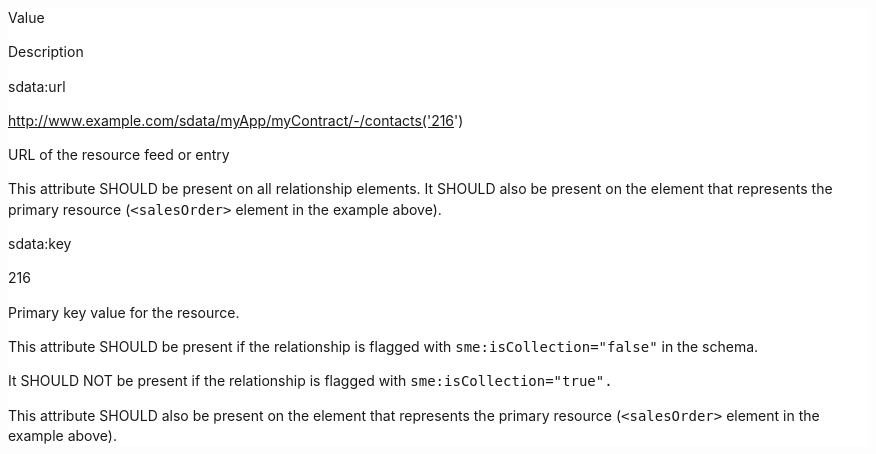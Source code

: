 Value

</th>
<th>

Description

</th>

</tr>

<tr>

<td valign="top">

sdata:url

</td>
<td valign="top">

http://www.example.com/sdata/myApp/myContract/-/contacts('216')

</td>
<td valign="top">

URL of the resource feed or entry

This attribute SHOULD be present on all relationship elements. It SHOULD also
be present on the element that represents the primary resource
(<tt>&lt;salesOrder&gt;</tt> element in the example above).

</td>

</tr>

<tr>

<td valign="top">

sdata:key

</td>
<td valign="top">

216

</td>
<td valign="top">

Primary key value for the resource.

This attribute SHOULD be present if the relationship is flagged with
<tt>sme:isCollection="false"</tt> in the schema. 

It SHOULD NOT be present if the relationship is flagged with
<tt>sme:isCollection="true".</tt>

This attribute SHOULD also be present on the element that represents the
primary resource (<tt>&lt;salesOrder&gt;</tt> element in the example above).

</td>

</tr>
